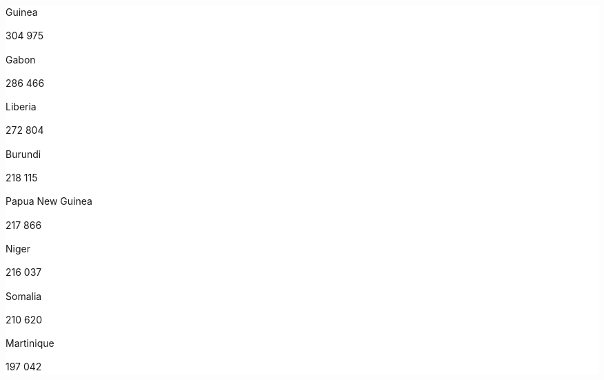 




Guinea


304 975






Gabon


286 466






Liberia


272 804






Burundi


218 115






Papua New Guinea


217 866






Niger


216 037






Somalia


210 620






Martinique


197 042
